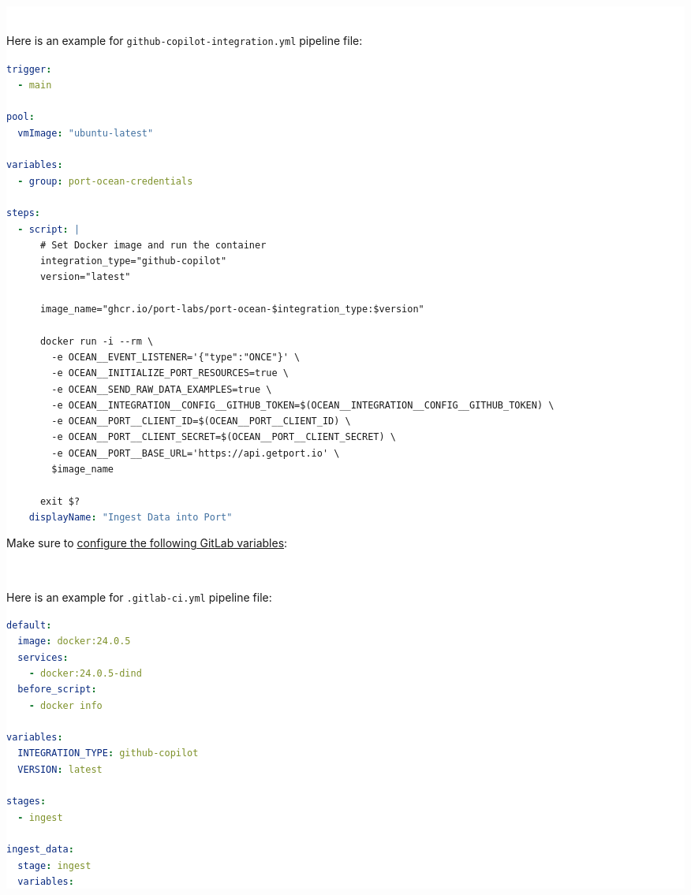 <DockerParameters />

<br/>

Here is an example for `github-copilot-integration.yml` pipeline file:

```yaml showLineNumbers
trigger:
  - main

pool:
  vmImage: "ubuntu-latest"

variables:
  - group: port-ocean-credentials

steps:
  - script: |
      # Set Docker image and run the container
      integration_type="github-copilot"
      version="latest"

      image_name="ghcr.io/port-labs/port-ocean-$integration_type:$version"

      docker run -i --rm \
        -e OCEAN__EVENT_LISTENER='{"type":"ONCE"}' \
        -e OCEAN__INITIALIZE_PORT_RESOURCES=true \
        -e OCEAN__SEND_RAW_DATA_EXAMPLES=true \
        -e OCEAN__INTEGRATION__CONFIG__GITHUB_TOKEN=$(OCEAN__INTEGRATION__CONFIG__GITHUB_TOKEN) \
        -e OCEAN__PORT__CLIENT_ID=$(OCEAN__PORT__CLIENT_ID) \
        -e OCEAN__PORT__CLIENT_SECRET=$(OCEAN__PORT__CLIENT_SECRET) \
        -e OCEAN__PORT__BASE_URL='https://api.getport.io' \
        $image_name

      exit $?
    displayName: "Ingest Data into Port"
```

  </TabItem>
  <TabItem value="gitlab" label="GitLab">

Make sure to [configure the following GitLab variables](https://docs.gitlab.com/ee/ci/variables/#for-a-project):

<DockerParameters/>

<br/>


Here is an example for `.gitlab-ci.yml` pipeline file:

```yaml showLineNumbers
default:
  image: docker:24.0.5
  services:
    - docker:24.0.5-dind
  before_script:
    - docker info
    
variables:
  INTEGRATION_TYPE: github-copilot
  VERSION: latest

stages:
  - ingest

ingest_data:
  stage: ingest
  variables:
```